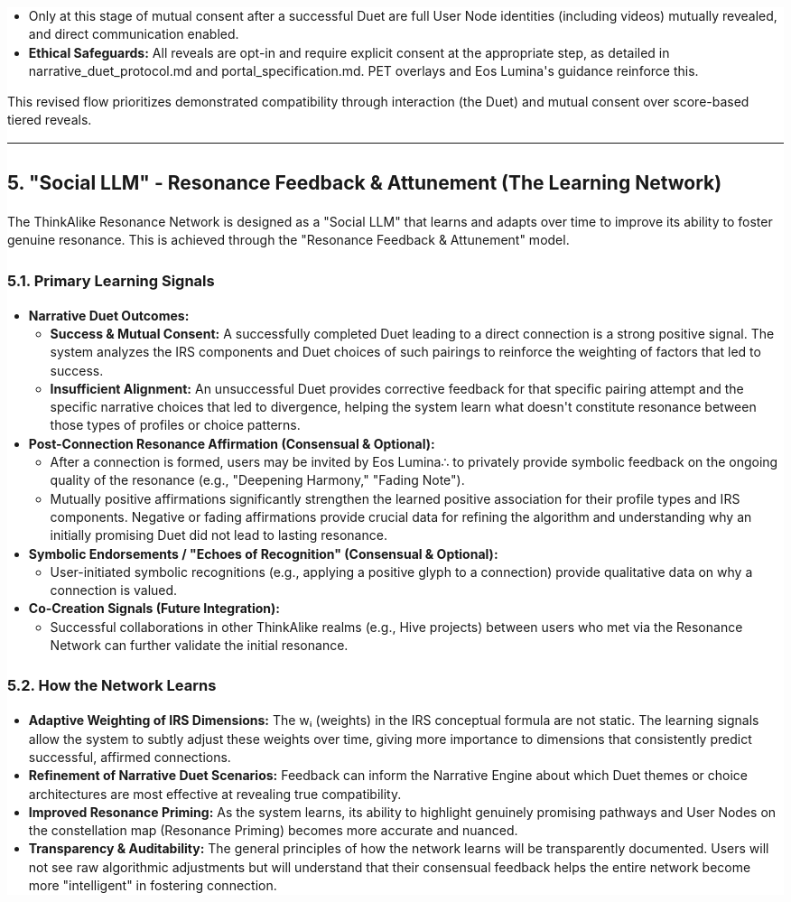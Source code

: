   - Only at this stage of mutual consent after a successful Duet are full User Node identities (including videos) mutually revealed, and direct communication enabled.
- **Ethical Safeguards:** All reveals are opt-in and require explicit consent at the appropriate step, as detailed in narrative_duet_protocol.md and portal_specification.md. PET overlays and Eos Lumina's guidance reinforce this.

This revised flow prioritizes demonstrated compatibility through interaction (the Duet) and mutual consent over score-based tiered reveals.

---

## 5. "Social LLM" - Resonance Feedback & Attunement (The Learning Network)
The ThinkAlike Resonance Network is designed as a "Social LLM" that learns and adapts over time to improve its ability to foster genuine resonance. This is achieved through the "Resonance Feedback & Attunement" model.

### 5.1. Primary Learning Signals
- **Narrative Duet Outcomes:**
  - **Success & Mutual Consent:** A successfully completed Duet leading to a direct connection is a strong positive signal. The system analyzes the IRS components and Duet choices of such pairings to reinforce the weighting of factors that led to success.
  - **Insufficient Alignment:** An unsuccessful Duet provides corrective feedback for that specific pairing attempt and the specific narrative choices that led to divergence, helping the system learn what doesn't constitute resonance between those types of profiles or choice patterns.
- **Post-Connection Resonance Affirmation (Consensual & Optional):**
  - After a connection is formed, users may be invited by Eos Lumina∴ to privately provide symbolic feedback on the ongoing quality of the resonance (e.g., "Deepening Harmony," "Fading Note").
  - Mutually positive affirmations significantly strengthen the learned positive association for their profile types and IRS components. Negative or fading affirmations provide crucial data for refining the algorithm and understanding why an initially promising Duet did not lead to lasting resonance.
- **Symbolic Endorsements / "Echoes of Recognition" (Consensual & Optional):**
  - User-initiated symbolic recognitions (e.g., applying a positive glyph to a connection) provide qualitative data on why a connection is valued.
- **Co-Creation Signals (Future Integration):**
  - Successful collaborations in other ThinkAlike realms (e.g., Hive projects) between users who met via the Resonance Network can further validate the initial resonance.

### 5.2. How the Network Learns
- **Adaptive Weighting of IRS Dimensions:** The wᵢ (weights) in the IRS conceptual formula are not static. The learning signals allow the system to subtly adjust these weights over time, giving more importance to dimensions that consistently predict successful, affirmed connections.
- **Refinement of Narrative Duet Scenarios:** Feedback can inform the Narrative Engine about which Duet themes or choice architectures are most effective at revealing true compatibility.
- **Improved Resonance Priming:** As the system learns, its ability to highlight genuinely promising pathways and User Nodes on the constellation map (Resonance Priming) becomes more accurate and nuanced.
- **Transparency & Auditability:** The general principles of how the network learns will be transparently documented. Users will not see raw algorithmic adjustments but will understand that their consensual feedback helps the entire network become more "intelligent" in fostering connection.
